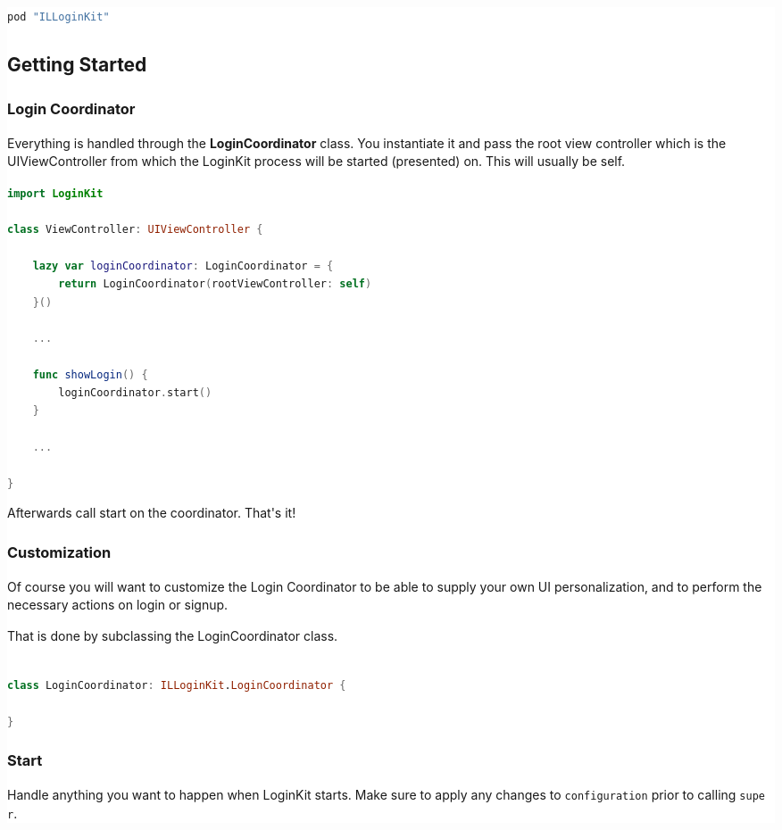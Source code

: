 ```ruby
pod "ILLoginKit"
```

## Getting Started

### Login Coordinator

Everything is handled through the **LoginCoordinator** class. You instantiate it and pass the root view controller which is the UIViewController from which the LoginKit process will be started (presented) on. This will usually be self.

```swift
import LoginKit

class ViewController: UIViewController { 

    lazy var loginCoordinator: LoginCoordinator = {
        return LoginCoordinator(rootViewController: self)
    }()
    
    ...

    func showLogin() {
        loginCoordinator.start()
    }
    
    ...

}
```

Afterwards call start on the coordinator. That's it!

### Customization

Of course you will want to customize the Login Coordinator to be able to supply your own UI personalization, and to perform the necessary actions on login or signup.

That is done by subclassing the LoginCoordinator class.

```swift

class LoginCoordinator: ILLoginKit.LoginCoordinator {

}

```

### Start

Handle anything you want to happen when LoginKit starts. Make sure to apply any changes to `configuration` prior to calling `super`.
